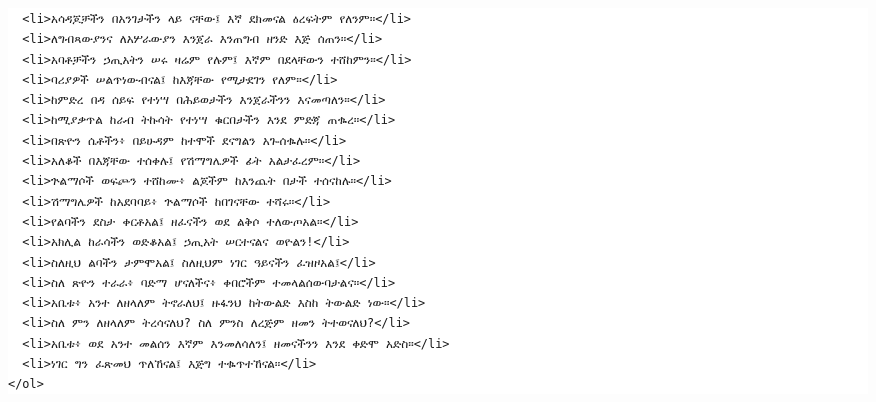       <li>አሳዳጆቻችን በአንገታችን ላይ ናቸው፤ እኛ ደክመናል ዕረፍትም የለንም።</li>
      <li>ለግብጻውያንና ለአሦራውያን እንጀራ እንጠግብ ዘንድ እጅ ሰጠን።</li>
      <li>አባቶቻችን ኃጢአትን ሠሩ ዛሬም የሉም፤ እኛም በደላቸውን ተሸከምን።</li>
      <li>ባሪያዎች ሠልጥነውብናል፤ ከእጃቸው የሚታደገን የለም።</li>
      <li>ከምድረ በዳ ሰይፍ የተነሣ በሕይወታችን እንጀራችንን እናመጣለን።</li>
      <li>ከሚያቃጥል ከራብ ትኩሳት የተነሣ ቁርበታችን እንደ ምድጃ ጠቈረ።</li>
      <li>በጽዮን ሴቶችን፥ በይሁዳም ከተሞች ደናግልን አጐሰቈሉ።</li>
      <li>አለቆች በእጃቸው ተሰቀሉ፤ የሽማግሌዎች ፊት አልታፈረም።</li>
      <li>ጕልማሶች ወፍጮን ተሸከሙ፥ ልጆችም ከእንጨት በታች ተሰናከሉ።</li>
      <li>ሽማግሌዎች ከአደባባይ፥ ጕልማሶች ከበገናቸው ተሻሩ።</li>
      <li>የልባችን ደስታ ቀርቶአል፤ ዘፈናችን ወደ ልቅሶ ተለውጦአል።</li>
      <li>አክሊል ከራሳችን ወድቆአል፤ ኃጢአት ሠርተናልና ወዮልን!</li>
      <li>ስለዚህ ልባችን ታምሞአል፤ ስለዚህም ነገር ዓይናችን ፈዝዞአል፤</li>
      <li>ስለ ጽዮን ተራራ፥ ባድማ ሆናለችና፥ ቀበሮችም ተመላልሰውባታልና።</li>
      <li>አቤቱ፥ አንተ ለዘላለም ትኖራለህ፤ ዙፋንህ ከትውልድ እስከ ትውልድ ነው።</li>
      <li>ስለ ምን ለዘላለም ትረሳናለህ? ስለ ምንስ ለረጅም ዘመን ትተወናለህ?</li>
      <li>አቤቱ፥ ወደ አንተ መልሰን እኛም እንመለሳለን፤ ዘመናችንን እንደ ቀድሞ አድስ።</li>
      <li>ነገር ግን ፈጽመህ ጥለኸናል፤ እጅግ ተቈጥተኸናል።</li>
    </ol>
  </li>
</ol>
